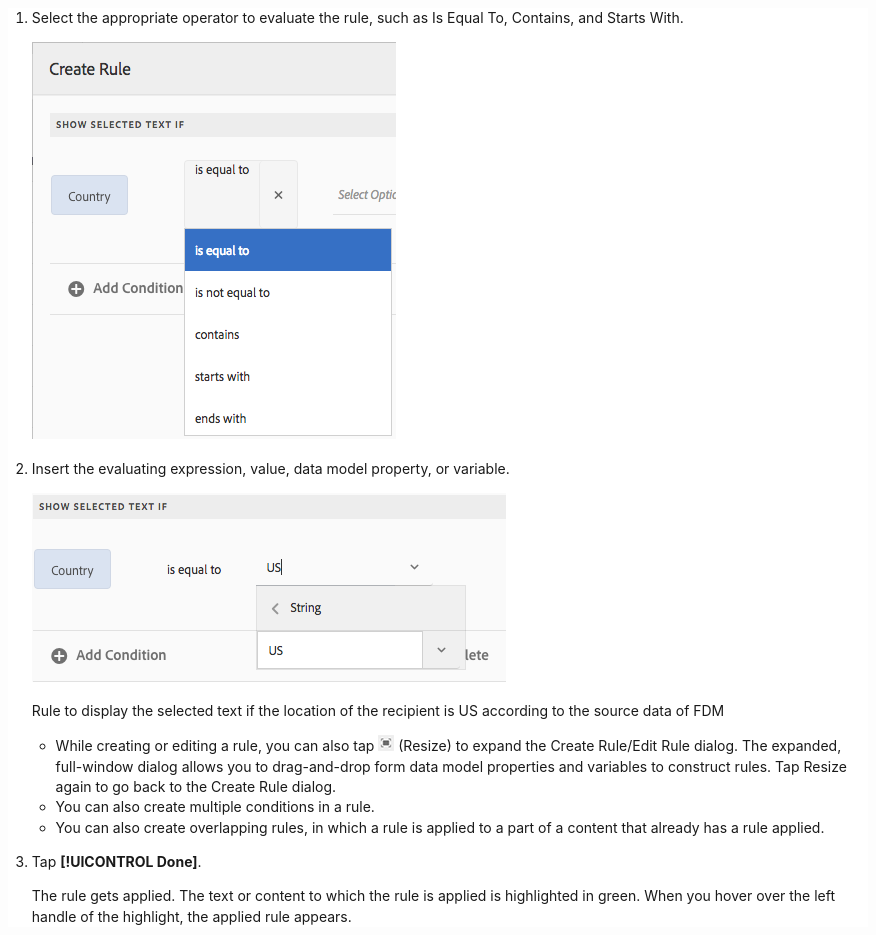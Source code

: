 1. Select the appropriate operator to evaluate the rule, such as Is Equal To, Contains, and Starts With. 

   ![ruleeditorfdm-1](assets/ruleeditorfdm-1.png)

1. Insert the evaluating expression, value, data model property, or variable.

   ![Rule to display the selected text if the location of the recipient is US according to the source data of FDM](assets/ruleeditorfdm-1-1.png)

   Rule to display the selected text if the location of the recipient is US according to the source data of FDM

    * While creating or editing a rule, you can also tap ![icon_resize](assets/icon_resize.png) (Resize) to expand the Create Rule/Edit Rule dialog. The expanded, full-window dialog allows you to drag-and-drop form data model properties and variables to construct rules. Tap Resize again to go back to the Create Rule dialog. 
    * You can also create multiple conditions in a rule. 
    * You can also create overlapping rules, in which a rule is applied to a part of a content that already has a rule applied.

1. Tap **[!UICONTROL Done]**.

   The rule gets applied. The text or content to which the rule is applied is highlighted in green. When you hover over the left handle of the highlight, the applied rule appears.
